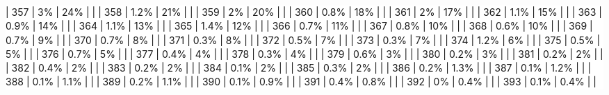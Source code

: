 | 357 | 3% | 24% |  |
| 358 | 1.2% | 21% |  |
| 359 | 2% | 20% |  |
| 360 | 0.8% | 18% |  |
| 361 | 2% | 17% |  |
| 362 | 1.1% | 15% |  |
| 363 | 0.9% | 14% |  |
| 364 | 1.1% | 13% |  |
| 365 | 1.4% | 12% |  |
| 366 | 0.7% | 11% |  |
| 367 | 0.8% | 10% |  |
| 368 | 0.6% | 10% |  |
| 369 | 0.7% | 9% |  |
| 370 | 0.7% | 8% |  |
| 371 | 0.3% | 8% |  |
| 372 | 0.5% | 7% |  |
| 373 | 0.3% | 7% |  |
| 374 | 1.2% | 6% |  |
| 375 | 0.5% | 5% |  |
| 376 | 0.7% | 5% |  |
| 377 | 0.4% | 4% |  |
| 378 | 0.3% | 4% |  |
| 379 | 0.6% | 3% |  |
| 380 | 0.2% | 3% |  |
| 381 | 0.2% | 2% |  |
| 382 | 0.4% | 2% |  |
| 383 | 0.2% | 2% |  |
| 384 | 0.1% | 2% |  |
| 385 | 0.3% | 2% |  |
| 386 | 0.2% | 1.3% |  |
| 387 | 0.1% | 1.2% |  |
| 388 | 0.1% | 1.1% |  |
| 389 | 0.2% | 1.1% |  |
| 390 | 0.1% | 0.9% |  |
| 391 | 0.4% | 0.8% |  |
| 392 | 0% | 0.4% |  |
| 393 | 0.1% | 0.4% |  |